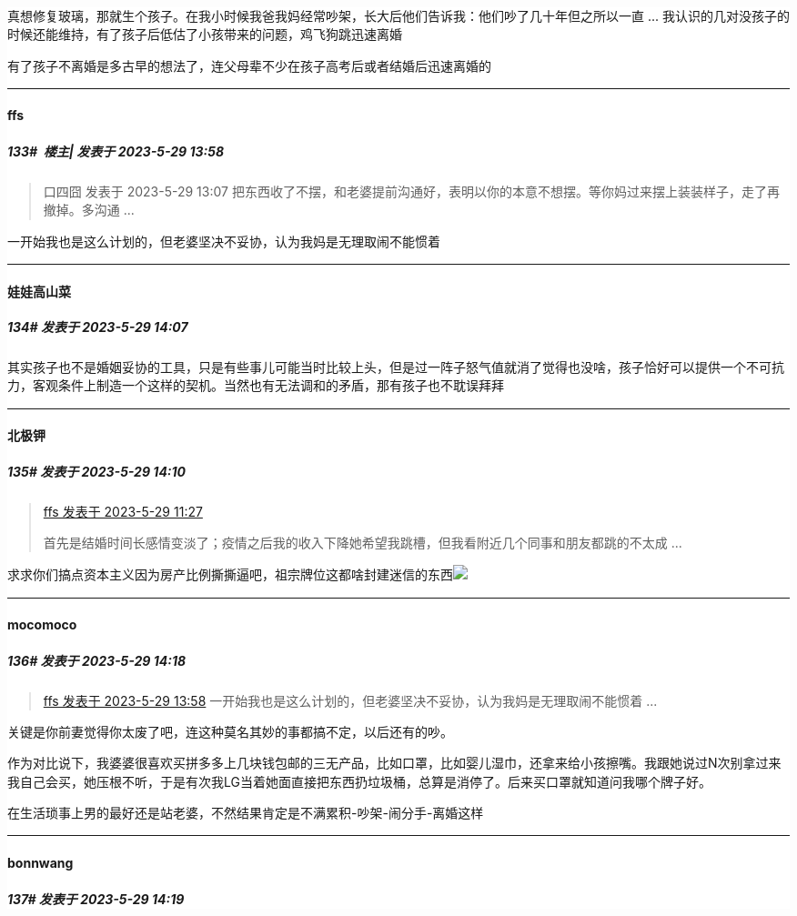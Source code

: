 真想修复玻璃，那就生个孩子。在我小时候我爸我妈经常吵架，长大后他们告诉我：他们吵了几十年但之所以一直 ...</blockquote>
我认识的几对没孩子的时候还能维持，有了孩子后低估了小孩带来的问题，鸡飞狗跳迅速离婚

有了孩子不离婚是多古早的想法了，连父母辈不少在孩子高考后或者结婚后迅速离婚的


*****

####  ffs  
##### 133#         楼主| 发表于 2023-5-29 13:58

<blockquote>口四囧 发表于 2023-5-29 13:07
把东西收了不摆，和老婆提前沟通好，表明以你的本意不想摆。等你妈过来摆上装装样子，走了再撤掉。多沟通 ...</blockquote>
一开始我也是这么计划的，但老婆坚决不妥协，认为我妈是无理取闹不能惯着


*****

####  娃娃高山菜  
##### 134#       发表于 2023-5-29 14:07

其实孩子也不是婚姻妥协的工具，只是有些事儿可能当时比较上头，但是过一阵子怒气值就消了觉得也没啥，孩子恰好可以提供一个不可抗力，客观条件上制造一个这样的契机。当然也有无法调和的矛盾，那有孩子也不耽误拜拜

*****

####  北极钾  
##### 135#       发表于 2023-5-29 14:10

<blockquote><a href="httphttps://bbs.saraba1st.com/2b/forum.php?mod=redirect&amp;goto=findpost&amp;pid=61035486&amp;ptid=2137305" target="_blank">ffs 发表于 2023-5-29 11:27</a>

首先是结婚时间长感情变淡了；疫情之后我的收入下降她希望我跳槽，但我看附近几个同事和朋友都跳的不太成 ...</blockquote>
求求你们搞点资本主义因为房产比例撕撕逼吧，祖宗牌位这都啥封建迷信的东西<img src="https://static.saraba1st.com/image/smiley/face2017/067.png" referrerpolicy="no-referrer">


*****

####  mocomoco  
##### 136#       发表于 2023-5-29 14:18

<blockquote><a href="httphttps://bbs.saraba1st.com/2b/forum.php?mod=redirect&amp;goto=findpost&amp;pid=61037531&amp;ptid=2137305" target="_blank">ffs 发表于 2023-5-29 13:58</a>
一开始我也是这么计划的，但老婆坚决不妥协，认为我妈是无理取闹不能惯着 ...</blockquote>
关键是你前妻觉得你太废了吧，连这种莫名其妙的事都搞不定，以后还有的吵。

作为对比说下，我婆婆很喜欢买拼多多上几块钱包邮的三无产品，比如口罩，比如婴儿湿巾，还拿来给小孩擦嘴。我跟她说过N次别拿过来我自己会买，她压根不听，于是有次我LG当着她面直接把东西扔垃圾桶，总算是消停了。后来买口罩就知道问我哪个牌子好。

在生活琐事上男的最好还是站老婆，不然结果肯定是不满累积-吵架-闹分手-离婚这样

*****

####  bonnwang  
##### 137#       发表于 2023-5-29 14:19
